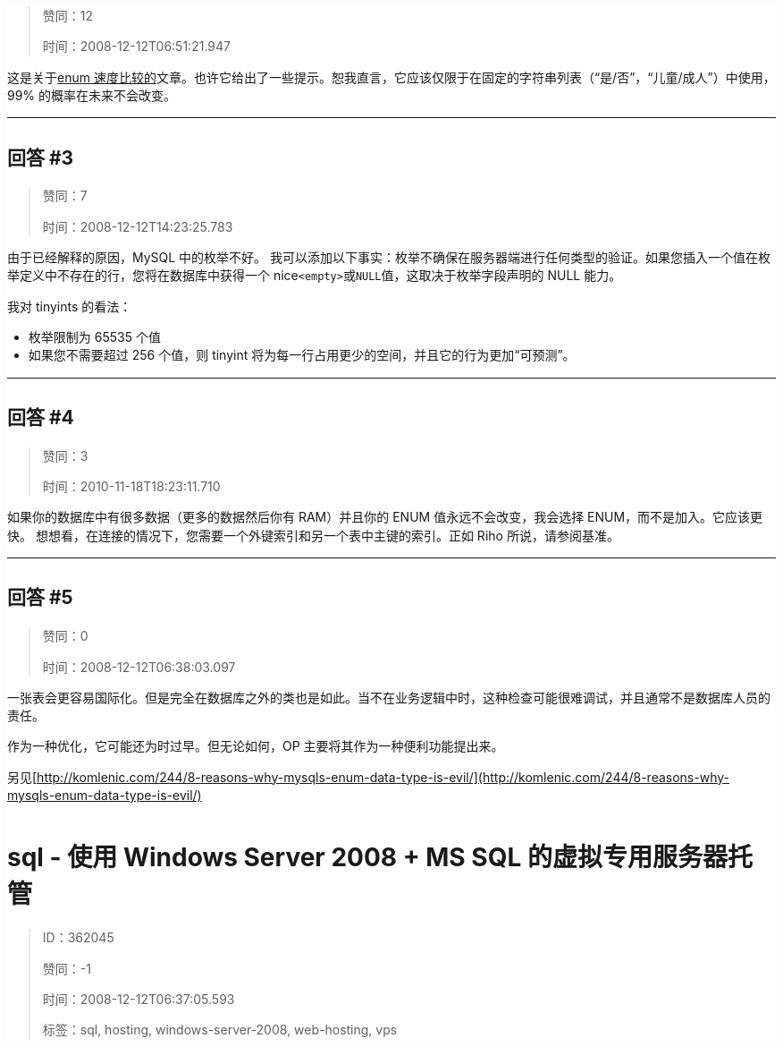 > 赞同：12
> 
> 时间：2008-12-12T06:51:21.947

这是关于[enum 速度比较的](https://www.percona.com/blog/2008/01/24/enum-fields-vs-varchar-vs-int-joined-table-what-is-faster/)文章。也许它给出了一些提示。恕我直言，它应该仅限于在固定的字符串列表（“是/否”，“儿童/成人”）中使用，99% 的概率在未来不会改变。

* * *

## 回答 #3

> 赞同：7
> 
> 时间：2008-12-12T14:23:25.783

由于已经解释的原因，MySQL 中的枚举不好。
我可以添加以下事实：枚举不确保在服务器端进行任何类型的验证。如果您插入一个值在枚举定义中不存在的行，您将在数据库中获得一个 nice`<empty>`或`NULL`值，这取决于枚举字段声明的 NULL 能力。

我对 tinyints 的看法：

*   枚举限制为 65535 个值
*   如果您不需要超过 256 个值，则 tinyint 将为每一行占用更少的空间，并且它的行为更加“可预测”。

* * *

## 回答 #4

> 赞同：3
> 
> 时间：2010-11-18T18:23:11.710

如果你的数据库中有很多数据（更多的数据然后你有 RAM）并且你的 ENUM 值永远不会改变，我会选择 ENUM，而不是加入。它应该更快。
想想看，在连接的情况下，您需要一个外键索引和另一个表中主键的索引。正如 Riho 所说，请参阅基准。

* * *

## 回答 #5

> 赞同：0
> 
> 时间：2008-12-12T06:38:03.097

一张表会更容易国际化。但是完全在数据库之外的类也是如此。当不在业务逻辑中时，这种检查可能很难调试，并且通常不是数据库人员的责任。

作为一种优化，它可能还为时过早。但无论如何，OP 主要将其作为一种便利功能提出来。

另见[http://komlenic.com/244/8-reasons-why-mysqls-enum-data-type-is-evil/](http://komlenic.com/244/8-reasons-why-mysqls-enum-data-type-is-evil/)

# sql - 使用 Windows Server 2008 + MS SQL 的虚拟专用服务器托管

> ID：362045
> 
> 赞同：-1
> 
> 时间：2008-12-12T06:37:05.593
> 
> 标签：sql, hosting, windows-server-2008, web-hosting, vps
